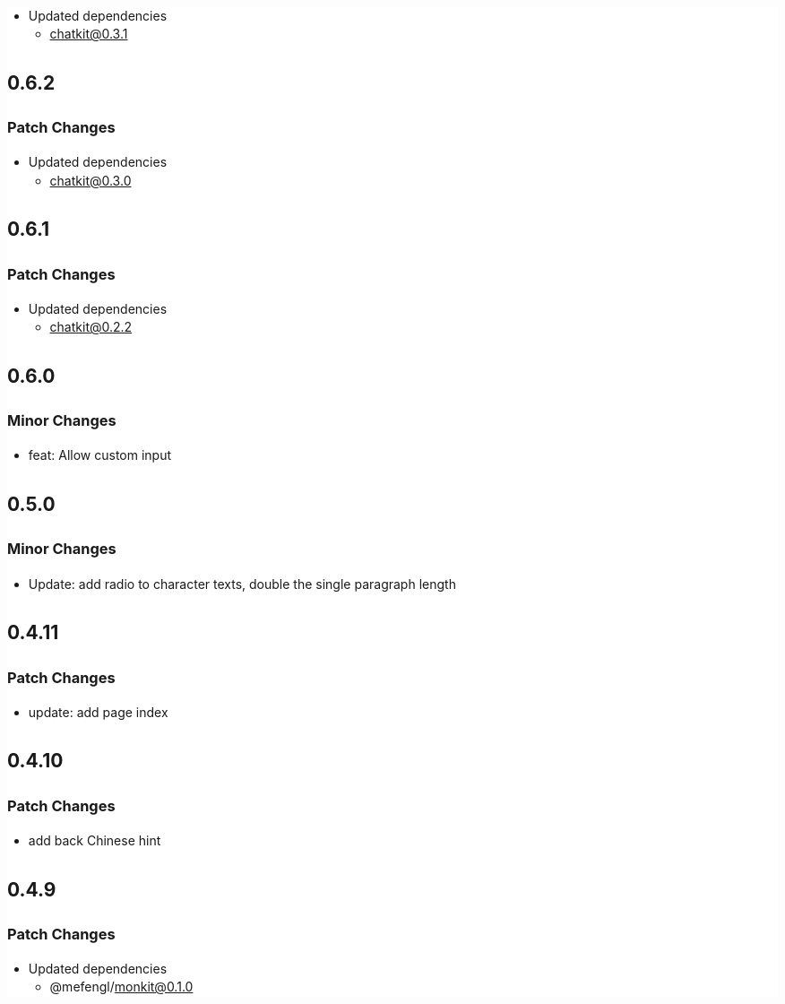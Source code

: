 - Updated dependencies
  - chatkit@0.3.1

## 0.6.2

### Patch Changes

- Updated dependencies
  - chatkit@0.3.0

## 0.6.1

### Patch Changes

- Updated dependencies
  - chatkit@0.2.2

## 0.6.0

### Minor Changes

- feat: Allow custom input

## 0.5.0

### Minor Changes

- Update: add radio to character texts, double the single paragraph length

## 0.4.11

### Patch Changes

- update: add page index

## 0.4.10

### Patch Changes

- add back Chinese hint

## 0.4.9

### Patch Changes

- Updated dependencies
  - @mefengl/monkit@0.1.0
